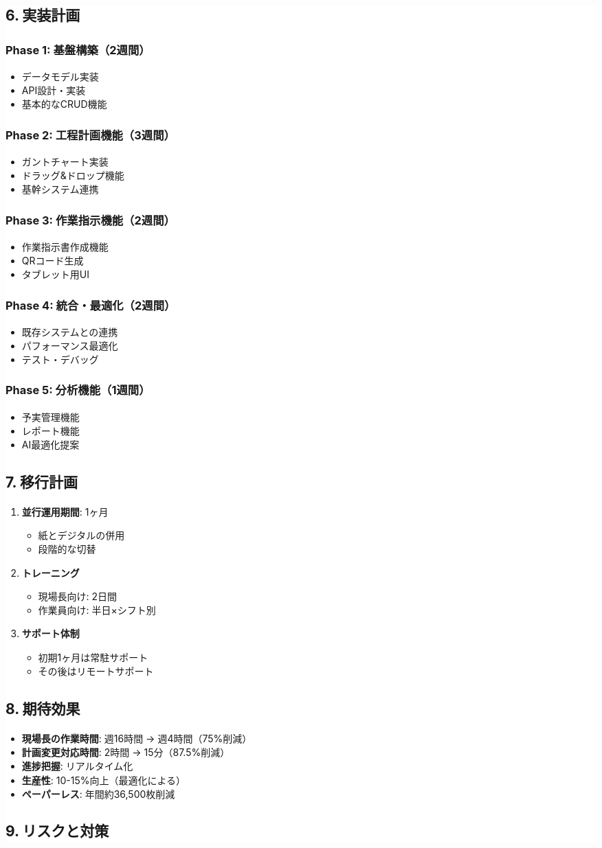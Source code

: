 ## 6. 実装計画

### Phase 1: 基盤構築（2週間）
- データモデル実装
- API設計・実装
- 基本的なCRUD機能

### Phase 2: 工程計画機能（3週間）
- ガントチャート実装
- ドラッグ&ドロップ機能
- 基幹システム連携

### Phase 3: 作業指示機能（2週間）
- 作業指示書作成機能
- QRコード生成
- タブレット用UI

### Phase 4: 統合・最適化（2週間）
- 既存システムとの連携
- パフォーマンス最適化
- テスト・デバッグ

### Phase 5: 分析機能（1週間）
- 予実管理機能
- レポート機能
- AI最適化提案

## 7. 移行計画

1. **並行運用期間**: 1ヶ月
   - 紙とデジタルの併用
   - 段階的な切替

2. **トレーニング**
   - 現場長向け: 2日間
   - 作業員向け: 半日×シフト別

3. **サポート体制**
   - 初期1ヶ月は常駐サポート
   - その後はリモートサポート

## 8. 期待効果

- **現場長の作業時間**: 週16時間 → 週4時間（75%削減）
- **計画変更対応時間**: 2時間 → 15分（87.5%削減）
- **進捗把握**: リアルタイム化
- **生産性**: 10-15%向上（最適化による）
- **ペーパーレス**: 年間約36,500枚削減

## 9. リスクと対策
